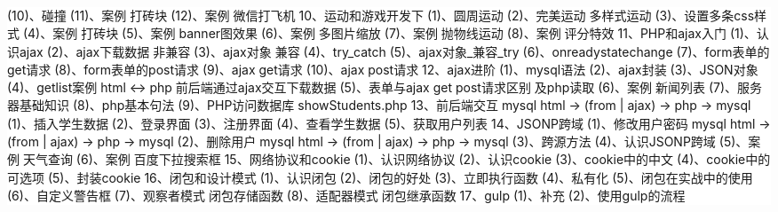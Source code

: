 (10)、碰撞
(11)、案例 打砖块
(12)、案例 微信打飞机
10、运动和游戏开发下
(1)、圆周运动
(2)、完美运动 多样式运动
(3)、设置多条css样式
(4)、案例 打砖块
(5)、案例 banner图效果
(6)、案例 多图片缩放
(7)、案例 抛物线运动
(8)、案例 评分特效
11、PHP和ajax入门
(1)、认识ajax
(2)、ajax下载数据 非兼容
(3)、ajax对象 兼容
(4)、try_catch
(5)、ajax对象_兼容_try
(6)、onreadystatechange
(7)、form表单的get请求
(8)、form表单的post请求
(9)、ajax get请求
(10)、ajax post请求
12、ajax进阶
(1)、mysql语法
(2)、ajax封装
(3)、JSON对象
(4)、getlist案例 html <-> php 前后端通过ajax交互下载数据
(5)、表单与ajax get post请求区别 及php读取
(6)、案例 新闻列表
(7)、服务器基础知识
(8)、php基本句法
(9)、PHP访问数据库 showStudents.php
13、前后端交互 mysql html -> (from | ajax) -> php -> mysql
(1)、插入学生数据
(2)、登录界面
(3)、注册界面
(4)、查看学生数据
(5)、获取用户列表
14、JSONP跨域
(1)、修改用户密码 mysql html -> (from | ajax) -> php -> mysql
(2)、删除用户 mysql html -> (from | ajax) -> php -> mysql
(3)、跨源方法
(4)、认识JSONP跨域
(5)、案例 天气查询
(6)、案例 百度下拉搜索框
15、网络协议和cookie
(1)、认识网络协议
(2)、认识cookie
(3)、cookie中的中文
(4)、cookie中的可选项
(5)、封装cookie
16、闭包和设计模式
(1)、认识闭包
(2)、闭包的好处
(3)、立即执行函数
(4)、私有化
(5)、闭包在实战中的使用
(6)、自定义警告框
(7)、观察者模式 闭包存储函数
(8)、适配器模式 闭包继承函数
17、gulp
(1)、补充
(2)、使用gulp的流程